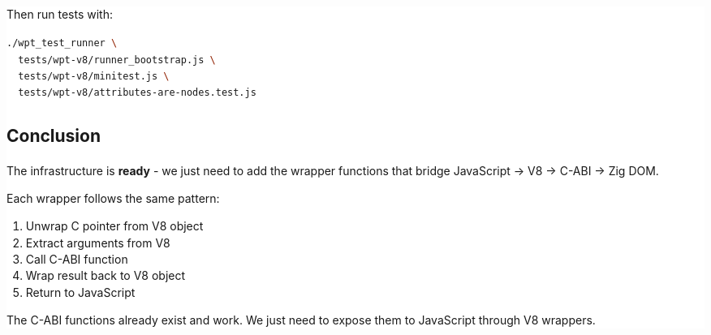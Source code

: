Then run tests with:
```bash
./wpt_test_runner \
  tests/wpt-v8/runner_bootstrap.js \
  tests/wpt-v8/minitest.js \
  tests/wpt-v8/attributes-are-nodes.test.js
```

## Conclusion

The infrastructure is **ready** - we just need to add the wrapper functions that bridge JavaScript → V8 → C-ABI → Zig DOM.

Each wrapper follows the same pattern:
1. Unwrap C pointer from V8 object
2. Extract arguments from V8
3. Call C-ABI function
4. Wrap result back to V8 object
5. Return to JavaScript

The C-ABI functions already exist and work. We just need to expose them to JavaScript through V8 wrappers.
